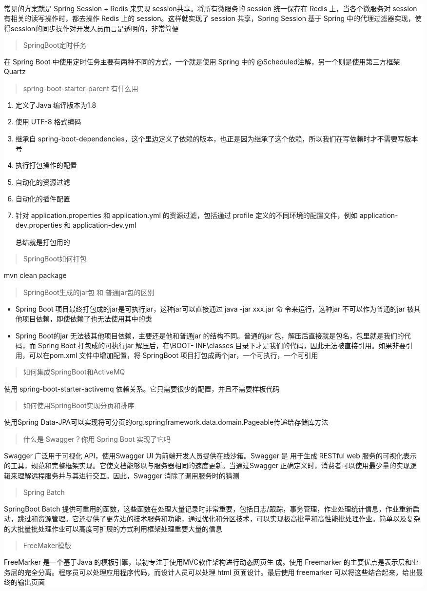 常见的方案就是 Spring Session + Redis 来实现 session共享。将所有微服务的 session 统一保存在 Redis 上，当各个微服务对 session 有相关的读写操作时，都去操作 Redis 上的 session。这样就实现了 session 共享，Spring Session 基于 Spring 中的代理过滤器实现，使得session的同步操作对开发人员而言是透明的，非常简便

>   SpringBoot定时任务

在 Spring Boot 中使用定时任务主要有两种不同的方式，一个就是使用 Spring 中的 @Scheduled注解，另一个则是使用第三方框架 Quartz

>spring-boot-starter-parent 有什么用

1.   定义了Java 编译版本为1.8

2.   使用 UTF-8 格式编码

3.   继承自 spring-boot-dependencies，这个里边定义了依赖的版本，也正是因为继承了这个依赖，所以我们在写依赖时才不需要写版本号

4.   执行打包操作的配置

5.   自动化的资源过滤

6.   自动化的插件配置

7.   针对 application.properties 和 application.yml 的资源过滤，包括通过 profile 定义的不同环境的配置文件，例如 application-dev.properties 和 application-dev.yml

     总结就是打包用的

>   SpringBoot如何打包

mvn clean package

>   SpringBoot生成的jar包 和 普通jar包的区别

-   Spring Boot 项目最终打包成的jar是可执行jar，这种jar可以直接通过 java -jar xxx.jar 命 令来运行，这种jar 不可以作为普通的jar 被其他项目依赖，即使依赖了也无法使用其中的类

-   Spring Boot的jar 无法被其他项目依赖，主要还是他和普通jar 的结构不同。普通的jar 包，解压后直接就是包名，包里就是我们的代码，而 Spring Boot 打包成的可执行jar 解压后，在\BOOT- INF\classes 目录下才是我们的代码，因此无法被直接引用。如果非要引用，可以在pom.xml 文件中增加配置，将 SpringBoot 项目打包成两个jar，一个可执行，一个可引用

>   如何集成SpringBoot和ActiveMQ

使用 spring-boot-starter-activemq 依赖关系。它只需要很少的配置，并且不需要样板代码

>   如何使用SpringBoot实现分页和排序

使用Spring Data-JPA可以实现将可分页的org.springframework.data.domain.Pageable传递给存储库方法

>   什么是 Swagger？你用 Spring Boot 实现了它吗

Swagger 广泛用于可视化 API，使用Swagger UI 为前端开发人员提供在线沙箱。Swagger 是 用于生成 RESTful web 服务的可视化表示的工具，规范和完整框架实现。它使文档能够以与服务器相同的速度更新。当通过Swagger 正确定义时，消费者可以使用最少量的实现逻辑来理解远程服务并与其进行交互。因此，Swagger 消除了调用服务时的猜测

>   Spring Batch

SpringBoot Batch 提供可重用的函数，这些函数在处理大量记录时非常重要，包括日志/跟踪，事务管理，作业处理统计信息，作业重新启动，跳过和资源管理。它还提供了更先进的技术服务和功能，通过优化和分区技术，可以实现极高批量和高性能批处理作业。简单以及复杂的大批量批处理作业可以高度可扩展的方式利用框架处理重要大量的信息

>   FreeMaker模版

FreeMarker 是一个基于Java 的模板引擎，最初专注于使用MVC软件架构进行动态网页生 成。使用 Freemarker 的主要优点是表示层和业务层的完全分离。程序员可以处理应用程序代码，而设计人员可以处理 html 页面设计。最后使用 freemarker 可以将这些结合起来，给出最终的输出页面

